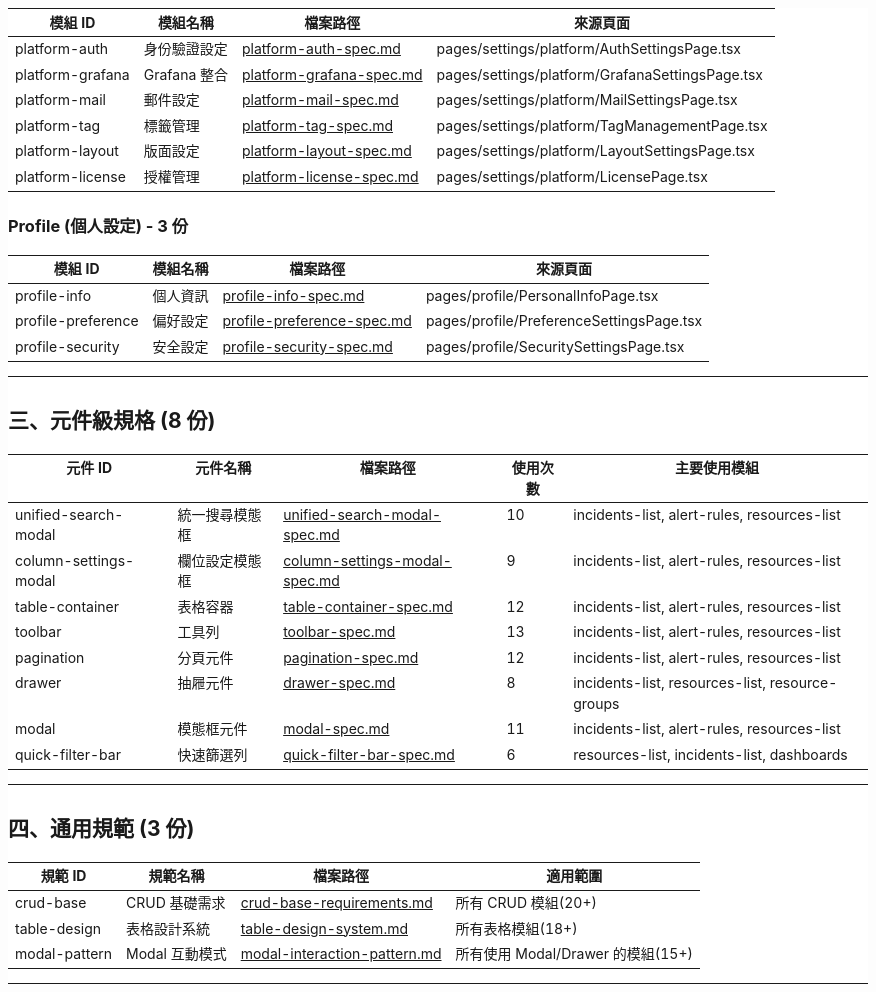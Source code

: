 | 模組 ID | 模組名稱 | 檔案路徑 | 來源頁面 |
|---------|----------|----------|----------|
| platform-auth | 身份驗證設定 | [platform-auth-spec.md](modules/platform-auth-spec.md) | pages/settings/platform/AuthSettingsPage.tsx |
| platform-grafana | Grafana 整合 | [platform-grafana-spec.md](modules/platform-grafana-spec.md) | pages/settings/platform/GrafanaSettingsPage.tsx |
| platform-mail | 郵件設定 | [platform-mail-spec.md](modules/platform-mail-spec.md) | pages/settings/platform/MailSettingsPage.tsx |
| platform-tag | 標籤管理 | [platform-tag-spec.md](modules/platform-tag-spec.md) | pages/settings/platform/TagManagementPage.tsx |
| platform-layout | 版面設定 | [platform-layout-spec.md](modules/platform-layout-spec.md) | pages/settings/platform/LayoutSettingsPage.tsx |
| platform-license | 授權管理 | [platform-license-spec.md](modules/platform-license-spec.md) | pages/settings/platform/LicensePage.tsx |

### Profile (個人設定) - 3 份

| 模組 ID | 模組名稱 | 檔案路徑 | 來源頁面 |
|---------|----------|----------|----------|
| profile-info | 個人資訊 | [profile-info-spec.md](modules/profile-info-spec.md) | pages/profile/PersonalInfoPage.tsx |
| profile-preference | 偏好設定 | [profile-preference-spec.md](modules/profile-preference-spec.md) | pages/profile/PreferenceSettingsPage.tsx |
| profile-security | 安全設定 | [profile-security-spec.md](modules/profile-security-spec.md) | pages/profile/SecuritySettingsPage.tsx |

---

## 三、元件級規格 (8 份)

| 元件 ID | 元件名稱 | 檔案路徑 | 使用次數 | 主要使用模組 |
|---------|----------|----------|----------|--------------|
| unified-search-modal | 統一搜尋模態框 | [unified-search-modal-spec.md](components/unified-search-modal-spec.md) | 10 | incidents-list, alert-rules, resources-list |
| column-settings-modal | 欄位設定模態框 | [column-settings-modal-spec.md](components/column-settings-modal-spec.md) | 9 | incidents-list, alert-rules, resources-list |
| table-container | 表格容器 | [table-container-spec.md](components/table-container-spec.md) | 12 | incidents-list, alert-rules, resources-list |
| toolbar | 工具列 | [toolbar-spec.md](components/toolbar-spec.md) | 13 | incidents-list, alert-rules, resources-list |
| pagination | 分頁元件 | [pagination-spec.md](components/pagination-spec.md) | 12 | incidents-list, alert-rules, resources-list |
| drawer | 抽屜元件 | [drawer-spec.md](components/drawer-spec.md) | 8 | incidents-list, resources-list, resource-groups |
| modal | 模態框元件 | [modal-spec.md](components/modal-spec.md) | 11 | incidents-list, alert-rules, resources-list |
| quick-filter-bar | 快速篩選列 | [quick-filter-bar-spec.md](components/quick-filter-bar-spec.md) | 6 | resources-list, incidents-list, dashboards |

---

## 四、通用規範 (3 份)

| 規範 ID | 規範名稱 | 檔案路徑 | 適用範圍 |
|---------|----------|----------|----------|
| crud-base | CRUD 基礎需求 | [crud-base-requirements.md](common/crud-base-requirements.md) | 所有 CRUD 模組(20+) |
| table-design | 表格設計系統 | [table-design-system.md](common/table-design-system.md) | 所有表格模組(18+) |
| modal-pattern | Modal 互動模式 | [modal-interaction-pattern.md](common/modal-interaction-pattern.md) | 所有使用 Modal/Drawer 的模組(15+) |

---